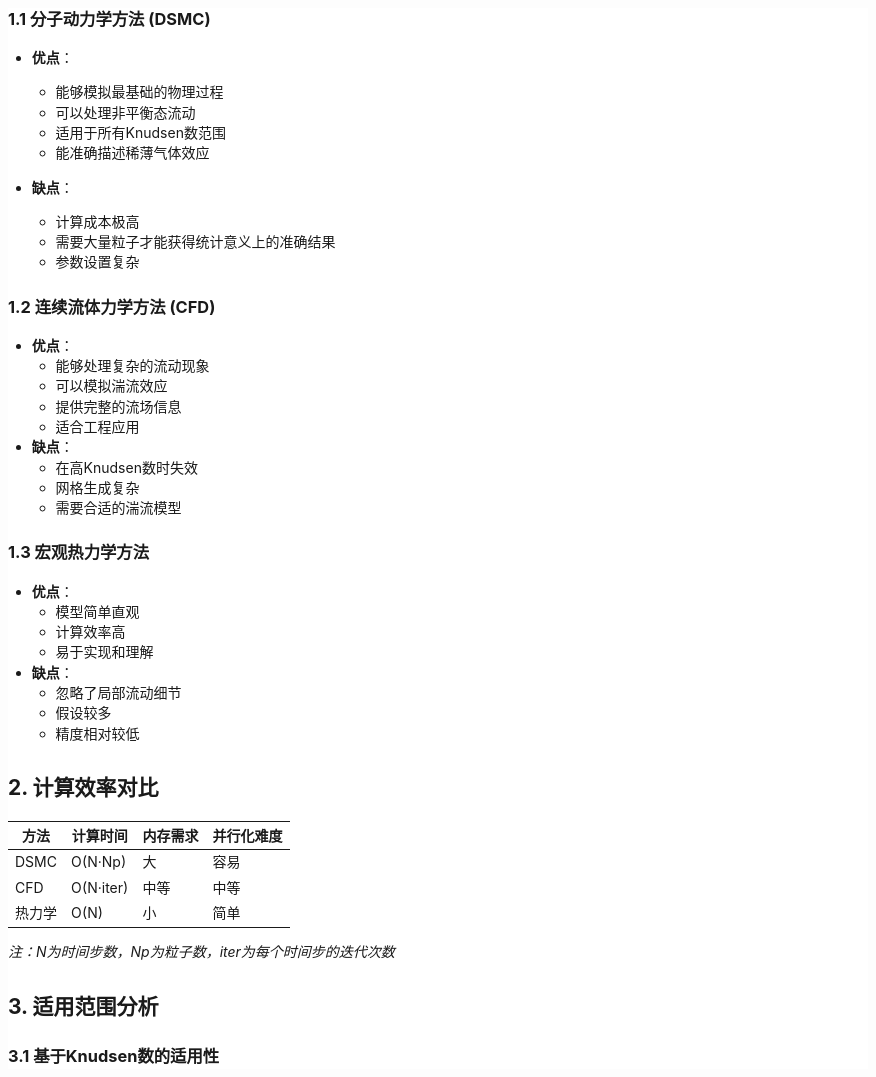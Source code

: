 ### 1.1 分子动力学方法 (DSMC)

- **优点**：
  - 能够模拟最基础的物理过程
  - 可以处理非平衡态流动
  - 适用于所有Knudsen数范围
  - 能准确描述稀薄气体效应
  
- **缺点**：
  - 计算成本极高
  - 需要大量粒子才能获得统计意义上的准确结果
  - 参数设置复杂

### 1.2 连续流体力学方法 (CFD)

- **优点**：
  - 能够处理复杂的流动现象
  - 可以模拟湍流效应
  - 提供完整的流场信息
  - 适合工程应用
- **缺点**：
  - 在高Knudsen数时失效
  - 网格生成复杂
  - 需要合适的湍流模型

### 1.3 宏观热力学方法

- **优点**：
  - 模型简单直观
  - 计算效率高
  - 易于实现和理解
- **缺点**：
  - 忽略了局部流动细节
  - 假设较多
  - 精度相对较低

## 2. 计算效率对比

| 方法 | 计算时间 | 内存需求 | 并行化难度 |
|------|----------|----------|------------|
| DSMC | O(N·Np) | 大 | 容易 |
| CFD | O(N·iter) | 中等 | 中等 |
| 热力学 | O(N) | 小 | 简单 |

*注：N为时间步数，Np为粒子数，iter为每个时间步的迭代次数*

## 3. 适用范围分析

### 3.1 基于Knudsen数的适用性
